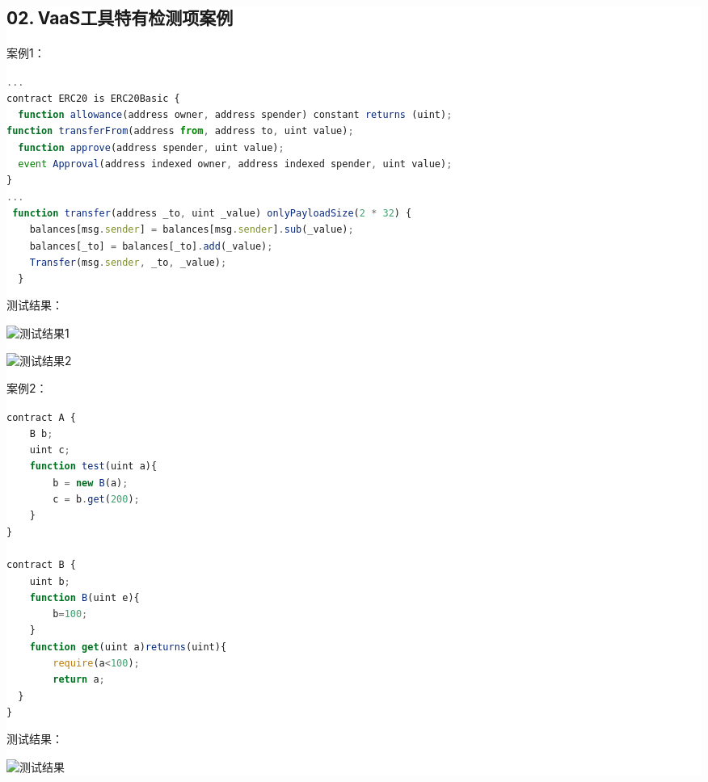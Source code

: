 ## 02. VaaS工具特有检测项案例

案例1：

```js
...
contract ERC20 is ERC20Basic {
  function allowance(address owner, address spender) constant returns (uint);
function transferFrom(address from, address to, uint value);
  function approve(address spender, uint value);
  event Approval(address indexed owner, address indexed spender, uint value);
}
...
 function transfer(address _to, uint _value) onlyPayloadSize(2 * 32) {
    balances[msg.sender] = balances[msg.sender].sub(_value);
    balances[_to] = balances[_to].add(_value);
    Transfer(msg.sender, _to, _value);
  }
```

测试结果：

![测试结果1](https://img.learnblockchain.cn/2019/10/15/019.png)

![测试结果2](https://img.learnblockchain.cn/2019/10/15/020.png)

案例2：

```js
contract A {
    B b;
    uint c;
    function test(uint a){
        b = new B(a);
        c = b.get(200);
    }
}

contract B {
    uint b;
    function B(uint e){
        b=100;
    }
    function get(uint a)returns(uint){
        require(a<100);
        return a;
  }
}
```

测试结果：

![测试结果](https://img.learnblockchain.cn/2019/10/15/021.png)
